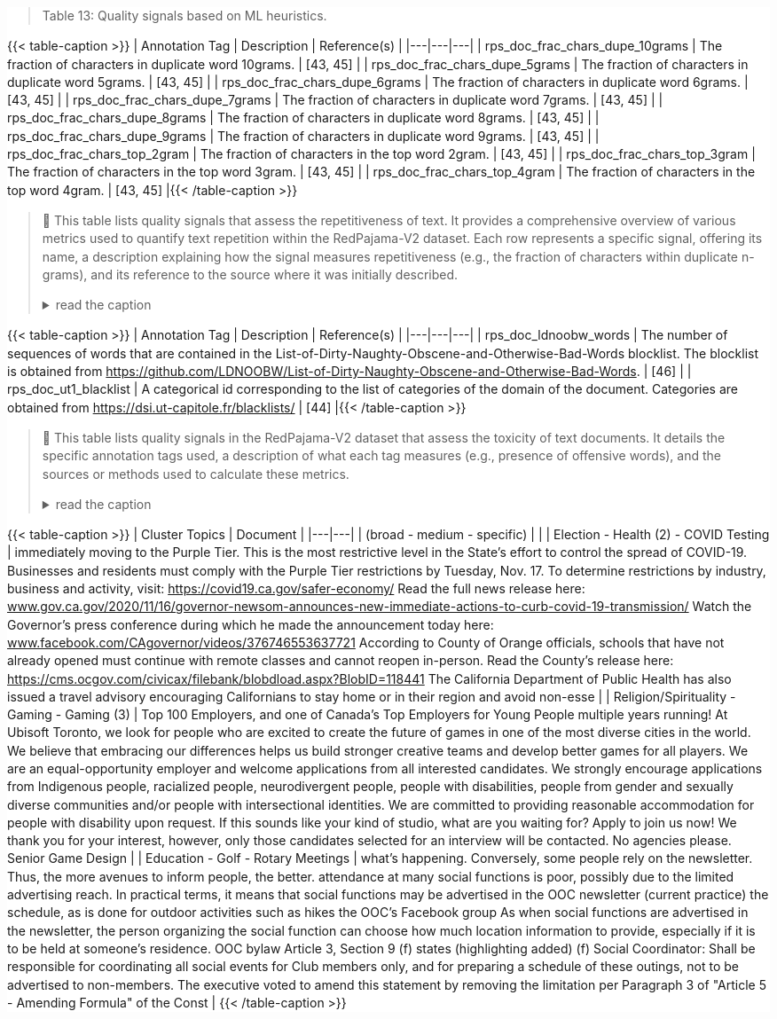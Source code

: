 > Table 13: Quality signals based on ML heuristics.
> </details>

{{< table-caption >}}
| Annotation Tag | Description | Reference(s) |
|---|---|---|
| rps_doc_frac_chars_dupe_10grams | The fraction of characters in duplicate word 10grams. | [43, 45] |
| rps_doc_frac_chars_dupe_5grams | The fraction of characters in duplicate word 5grams. | [43, 45] |
| rps_doc_frac_chars_dupe_6grams | The fraction of characters in duplicate word 6grams. | [43, 45] |
| rps_doc_frac_chars_dupe_7grams | The fraction of characters in duplicate word 7grams. | [43, 45] |
| rps_doc_frac_chars_dupe_8grams | The fraction of characters in duplicate word 8grams. | [43, 45] |
| rps_doc_frac_chars_dupe_9grams | The fraction of characters in duplicate word 9grams. | [43, 45] |
| rps_doc_frac_chars_top_2gram | The fraction of characters in the top word 2gram. | [43, 45] |
| rps_doc_frac_chars_top_3gram | The fraction of characters in the top word 3gram. | [43, 45] |
| rps_doc_frac_chars_top_4gram | The fraction of characters in the top word 4gram. | [43, 45] |{{< /table-caption >}}
> 🔼 This table lists quality signals that assess the repetitiveness of text.  It provides a comprehensive overview of various metrics used to quantify text repetition within the RedPajama-V2 dataset. Each row represents a specific signal, offering its name, a description explaining how the signal measures repetitiveness (e.g., the fraction of characters within duplicate n-grams), and its reference to the source where it was initially described.
> <details><summary>read the caption</summary></details>

{{< table-caption >}}
| Annotation Tag | Description | Reference(s) |
|---|---|---|
| rps_doc_ldnoobw_words | The number of sequences of words that are contained in the List-of-Dirty-Naughty-Obscene-and-Otherwise-Bad-Words blocklist. The blocklist is obtained from https://github.com/LDNOOBW/List-of-Dirty-Naughty-Obscene-and-Otherwise-Bad-Words. | [46] |
| rps_doc_ut1_blacklist | A categorical id corresponding to the list of categories of the domain of the document. Categories are obtained from https://dsi.ut-capitole.fr/blacklists/ | [44] |{{< /table-caption >}}
> 🔼 This table lists quality signals in the RedPajama-V2 dataset that assess the toxicity of text documents.  It details the specific annotation tags used, a description of what each tag measures (e.g., presence of offensive words), and the sources or methods used to calculate these metrics.
> <details><summary>read the caption</summary></details>

{{< table-caption >}}
| Cluster Topics | Document |
|---|---| 
| (broad - medium - specific) |  | 
| Election - Health (2) - COVID Testing | immediately moving to the Purple Tier. This is the most restrictive level in the State’s effort to control the spread of COVID-19. Businesses and residents must comply with the Purple Tier restrictions by Tuesday, Nov. 17. To determine restrictions by industry, business and activity, visit: https://covid19.ca.gov/safer-economy/ Read the full news release here: www.gov.ca.gov/2020/11/16/governor-newsom-announces-new-immediate-actions-to-curb-covid-19-transmission/ Watch the Governor’s press conference during which he made the announcement today here: www.facebook.com/CAgovernor/videos/376746553637721 According to County of Orange officials, schools that have not already opened must continue with remote classes and cannot reopen in-person. Read the County’s release here: https://cms.ocgov.com/civicax/filebank/blobdload.aspx?BlobID=118441 The California Department of Public Health has also issued a travel advisory encouraging Californians to stay home or in their region and avoid non-esse | 
| Religion/Spirituality - Gaming - Gaming (3) | Top 100 Employers, and one of Canada’s Top Employers for Young People multiple years running! At Ubisoft Toronto, we look for people who are excited to create the future of games in one of the most diverse cities in the world. We believe that embracing our differences helps us build stronger creative teams and develop better games for all players. We are an equal-opportunity employer and welcome applications from all interested candidates. We strongly encourage applications from Indigenous people, racialized people, neurodivergent people, people with disabilities, people from gender and sexually diverse communities and/or people with intersectional identities. We are committed to providing reasonable accommodation for people with disability upon request. If this sounds like your kind of studio, what are you waiting for? Apply to join us now! We thank you for your interest, however, only those candidates selected for an interview will be contacted. No agencies please. Senior Game Design | 
| Education - Golf - Rotary Meetings | what’s happening. Conversely, some people rely on the newsletter. Thus, the more avenues to inform people, the better. attendance at many social functions is poor, possibly due to the limited advertising reach. In practical terms, it means that social functions may be advertised in the OOC newsletter (current practice) the schedule, as is done for outdoor activities such as hikes the OOC’s Facebook group As when social functions are advertised in the newsletter, the person organizing the social function can choose how much location information to provide, especially if it is to be held at someone’s residence. OOC bylaw Article 3, Section 9 (f) states (highlighting added) (f) Social Coordinator: Shall be responsible for coordinating all social events for Club members only, and for preparing a schedule of these outings, not to be advertised to non-members. The executive voted to amend this statement by removing the limitation per Paragraph 3 of "Article 5 - Amending Formula" of the Const | {{< /table-caption >}}